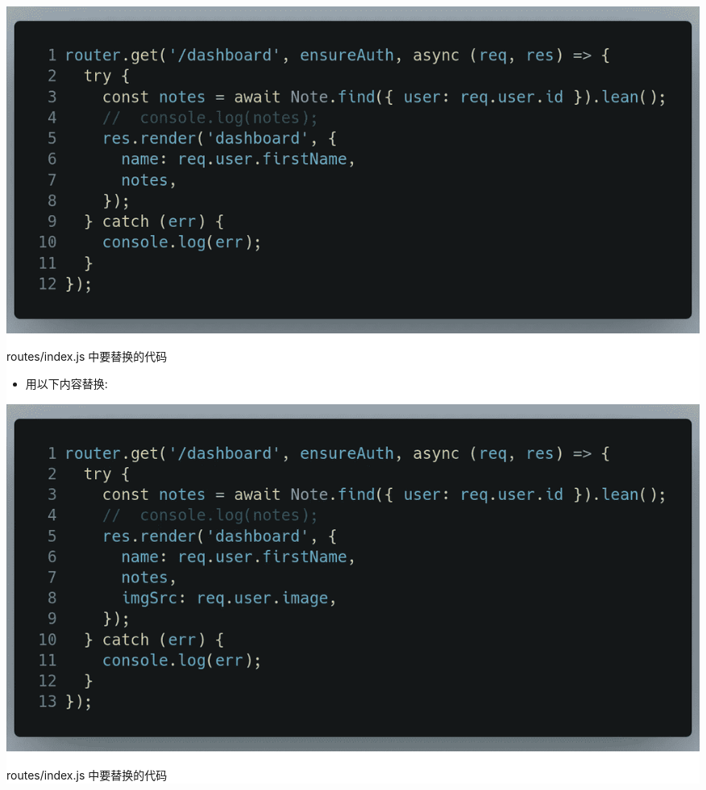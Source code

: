![](img/d36648c44c93f8f81cc96f3a79d5de36.png)

routes/index.js 中要替换的代码

*   用以下内容替换:

![](img/af218aeed6507006c3e14787d38da863.png)

routes/index.js 中要替换的代码
